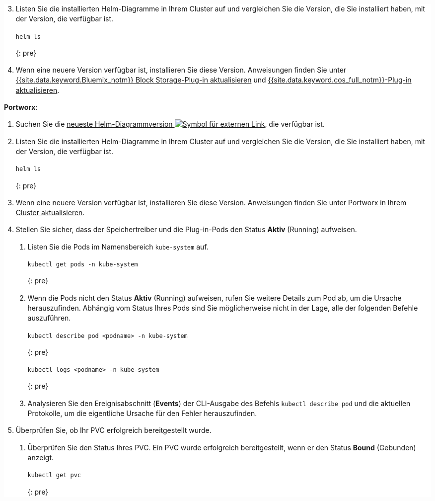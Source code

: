    3. Listen Sie die installierten Helm-Diagramme in Ihrem Cluster auf und vergleichen Sie die Version, die Sie installiert haben, mit der Version, die verfügbar ist. 
      ```
      helm ls
      ```
      {: pre}
      
   4. Wenn eine neuere Version verfügbar ist, installieren Sie diese Version. Anweisungen finden Sie unter [{{site.data.keyword.Bluemix_notm}} Block Storage-Plug-in aktualisieren](/docs/containers?topic=containers-block_storage#updating-the-ibm-cloud-block-storage-plug-in) und [{{site.data.keyword.cos_full_notm}}-Plug-in aktualisieren](/docs/containers?topic=containers-object_storage#update_cos_plugin). 
   
   **Portworx**: 
   
   1. Suchen Sie die [neueste Helm-Diagrammversion ![Symbol für externen Link](../icons/launch-glyph.svg "Symbol für externen Link")](https://github.com/portworx/helm/tree/master/charts/portworx), die verfügbar ist.  
   
   2. Listen Sie die installierten Helm-Diagramme in Ihrem Cluster auf und vergleichen Sie die Version, die Sie installiert haben, mit der Version, die verfügbar ist. 
      ```
      helm ls
      ```
      {: pre}
   
   3. Wenn eine neuere Version verfügbar ist, installieren Sie diese Version. Anweisungen finden Sie unter [Portworx in Ihrem Cluster aktualisieren](/docs/containers?topic=containers-portworx#update_portworx). 
   
5. Stellen Sie sicher, dass der Speichertreiber und die Plug-in-Pods den Status **Aktiv** (Running) aufweisen. 
   1. Listen Sie die Pods im Namensbereich `kube-system` auf.
      ```
      kubectl get pods -n kube-system 
      ```
      {: pre}
      
   2. Wenn die Pods nicht den Status **Aktiv** (Running) aufweisen, rufen Sie weitere Details zum Pod ab, um die Ursache herauszufinden. Abhängig vom Status Ihres Pods sind Sie möglicherweise nicht in der Lage, alle der folgenden Befehle auszuführen.
      ```
      kubectl describe pod <podname> -n kube-system
      ```
      {: pre}
      
      ```
      kubectl logs <podname> -n kube-system
      ```
      {: pre}
      
   3. Analysieren Sie den Ereignisabschnitt (**Events**) der CLI-Ausgabe des Befehls `kubectl describe pod` und die aktuellen Protokolle, um die eigentliche Ursache für den Fehler herauszufinden.  
   
6. Überprüfen Sie, ob Ihr PVC erfolgreich bereitgestellt wurde. 
   1. Überprüfen Sie den Status Ihres PVC. Ein PVC wurde erfolgreich bereitgestellt, wenn er den Status **Bound** (Gebunden) anzeigt.
      ```
      kubectl get pvc
      ```
      {: pre}
      